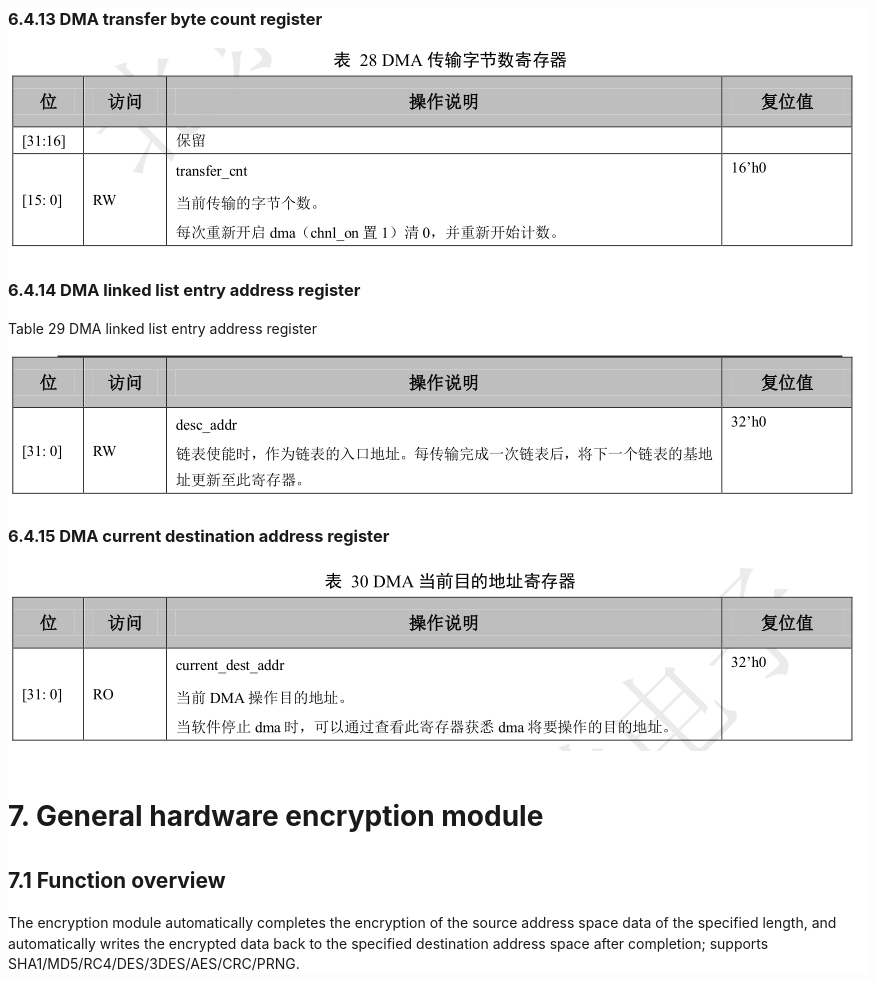 ### 6.4.13 DMA transfer byte count register

![image-20201026142105602](image-20201026142105602.png)

### 6.4.14 DMA linked list entry address register

Table 29 DMA linked list entry address register

![image-20201026142139513](image-20201026142139513.png)

### 6.4.15 DMA current destination address register

![image-20201026142216017](image-20201026142216017.png)

# 7. General hardware encryption module

## 7.1 Function overview

The encryption module automatically completes the encryption of the source address space data of the specified length, and automatically writes the encrypted data back to the specified destination address space after completion; supports SHA1/MD5/RC4/DES/3DES/AES/CRC/PRNG.
